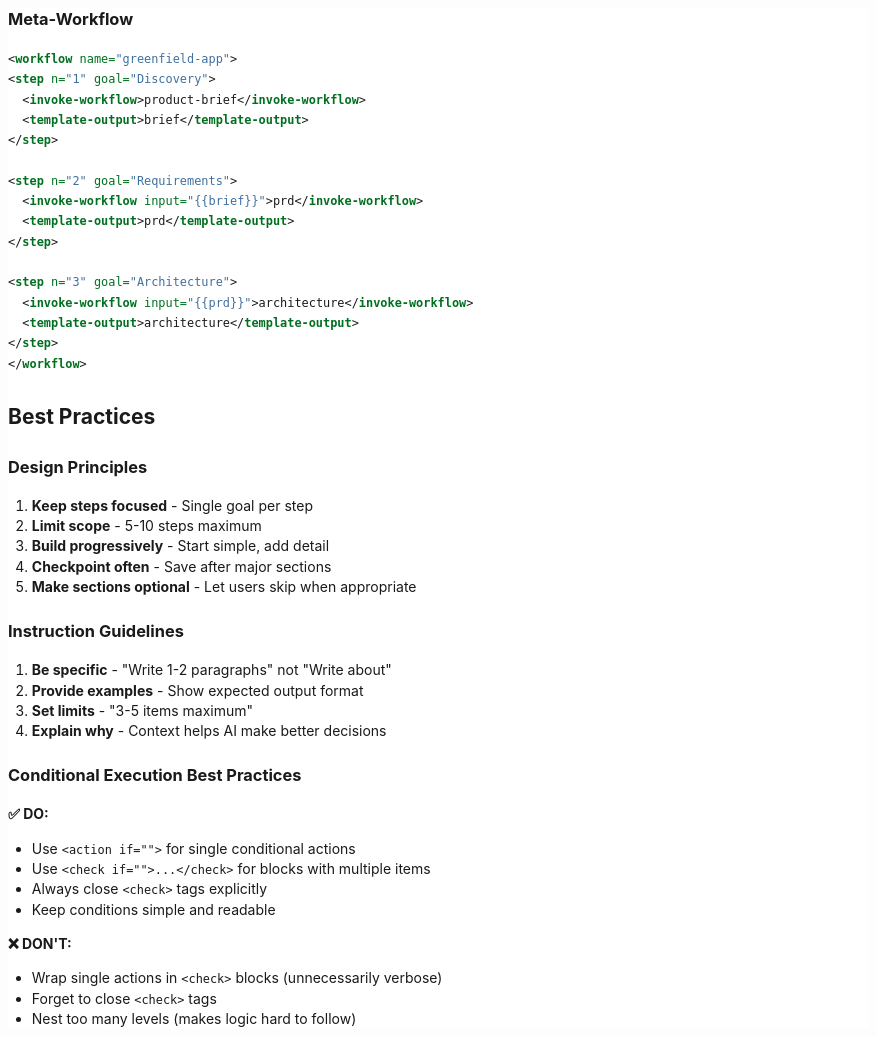 ### Meta-Workflow

```xml
<workflow name="greenfield-app">
<step n="1" goal="Discovery">
  <invoke-workflow>product-brief</invoke-workflow>
  <template-output>brief</template-output>
</step>

<step n="2" goal="Requirements">
  <invoke-workflow input="{{brief}}">prd</invoke-workflow>
  <template-output>prd</template-output>
</step>

<step n="3" goal="Architecture">
  <invoke-workflow input="{{prd}}">architecture</invoke-workflow>
  <template-output>architecture</template-output>
</step>
</workflow>
```

## Best Practices

### Design Principles

1. **Keep steps focused** - Single goal per step
2. **Limit scope** - 5-10 steps maximum
3. **Build progressively** - Start simple, add detail
4. **Checkpoint often** - Save after major sections
5. **Make sections optional** - Let users skip when appropriate

### Instruction Guidelines

1. **Be specific** - "Write 1-2 paragraphs" not "Write about"
2. **Provide examples** - Show expected output format
3. **Set limits** - "3-5 items maximum"
4. **Explain why** - Context helps AI make better decisions

### Conditional Execution Best Practices

**✅ DO:**

- Use `<action if="">` for single conditional actions
- Use `<check if="">...</check>` for blocks with multiple items
- Always close `<check>` tags explicitly
- Keep conditions simple and readable

**❌ DON'T:**

- Wrap single actions in `<check>` blocks (unnecessarily verbose)
- Forget to close `<check>` tags
- Nest too many levels (makes logic hard to follow)
